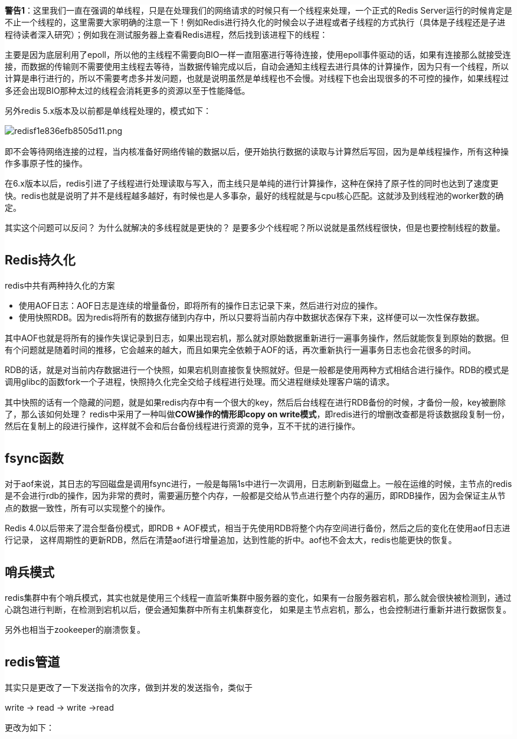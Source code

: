 **警告1**：这里我们一直在强调的单线程，只是在处理我们的网络请求的时候只有一个线程来处理，一个正式的Redis Server运行的时候肯定是不止一个线程的，这里需要大家明确的注意一下！例如Redis进行持久化的时候会以子进程或者子线程的方式执行（具体是子线程还是子进程待读者深入研究）；例如我在测试服务器上查看Redis进程，然后找到该进程下的线程：

主要是因为底层利用了epoll，所以他的主线程不需要向BIO一样一直阻塞进行等待连接，使用epoll事件驱动的话，如果有连接那么就接受连接，而数据的传输则不需要使用主线程去等待，当数据传输完成以后，自动会通知主线程去进行具体的计算操作，因为只有一个线程，所以计算是串行进行的，所以不需要考虑多并发问题，也就是说明虽然是单线程也不会慢。对线程下也会出现很多的不可控的操作，如果线程过多还会出现BIO那种太过的线程会消耗更多的资源以至于性能降低。

另外redis 5.x版本及以前都是单线程处理的，模式如下：

![redisf1e836efb8505d11.png](https://pic.tyzhang.top/images/2020/08/23/redisf1e836efb8505d11.png)

即不会等待网络连接的过程，当内核准备好网络传输的数据以后，便开始执行数据的读取与计算然后写回，因为是单线程操作，所有这种操作多事原子性的操作。

在6.x版本以后，redis引进了子线程进行处理读取与写入，而主线只是单纯的进行计算操作，这种在保持了原子性的同时也达到了速度更快。redis也就是说明了并不是线程越多越好，有时候也是人多事杂，最好的线程就是与cpu核心匹配。这就涉及到线程池的worker数的确定。

其实这个问题可以反问？ 为什么就解决的多线程就是更快的？ 是要多少个线程呢？所以说就是虽然线程很快，但是也要控制线程的数量。

## Redis持久化

redis中共有两种持久化的方案

- 使用AOF日志：AOF日志是连续的增量备份，即将所有的操作日志记录下来，然后进行对应的操作。
- 使用快照RDB。因为redis将所有的数据存储到内存中，所以只要将当前内存中数据状态保存下来，这样便可以一次性保存数据。

其中AOF也就是将所有的操作失误记录到日志，如果出现宕机，那么就对原始数据重新进行一遍事务操作，然后就能恢复到原始的数据。但有个问题就是随着时间的推移，它会越来的越大，而且如果完全依赖于AOF的话，再次重新执行一遍事务日志也会花很多的时间。

RDB的话，就是对当前内存数据进行一个快照，如果宕机则直接恢复快照就好。但是一般都是使用两种方式相结合进行操作。RDB的模式是调用glibc的函数fork一个子进程，快照持久化完全交给子线程进行处理。而父进程继续处理客户端的请求。

其中快照的话有一个隐藏的问题，就是如果redis内存中有一个很大的key，然后后台线程在进行RDB备份的时候，才备份一般，key被删除了，那么该如何处理？ redis中采用了一种叫做**COW操作的情形即copy on write模式**，即redis进行的增删改查都是将该数据段复制一份，然后在复制上的段进行操作，这样就不会和后台备份线程进行资源的竞争，互不干扰的进行操作。

## fsync函数

对于aof来说，其日志的写回磁盘是调用fsync进行，一般是每隔1s中进行一次调用，日志刷新到磁盘上。一般在运维的时候，主节点的redis是不会进行rdb的操作，因为非常的费时，需要遍历整个内存，一般都是交给从节点进行整个内存的遍历，即RDB操作，因为会保证主从节点的数据一致性，所有可以实现整个的操作。

Redis 4.0以后带来了混合型备份模式，即RDB + AOF模式，相当于先使用RDB将整个内存空间进行备份，然后之后的变化在使用aof日志进行记录， 这样周期性的更新RDB，然后在清楚aof进行增量追加，达到性能的折中。aof也不会太大，redis也能更快的恢复。

## 哨兵模式

redis集群中有个哨兵模式，其实也就是使用三个线程一直监听集群中服务器的变化，如果有一台服务器宕机，那么就会很快被检测到，通过心跳包进行判断，在检测到宕机以后，便会通知集群中所有主机集群变化， 如果是主节点宕机，那么，也会控制进行重新并进行数据恢复。

另外也相当于zookeeper的崩溃恢复。

## redis管道

其实只是更改了一下发送指令的次序，做到并发的发送指令，类似于

write -> read -> write ->read

更改为如下：
